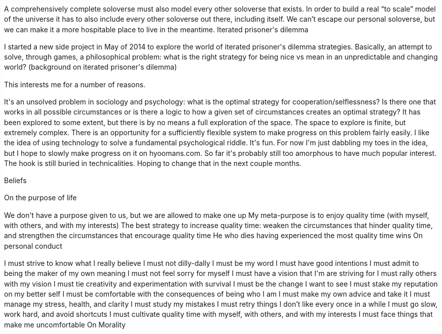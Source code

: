 A comprehensively complete soloverse must also model every other soloverse that exists. In order to build a real “to scale” model of the universe it has to also include every other soloverse out there, including itself. We can’t escape our personal soloverse, but we can make it a more hospitable place to live in the meantime.
Iterated prisoner's dilemma

I started a new side project in May of 2014 to explore the world of iterated prisoner's dilemma strategies. Basically, an attempt to solve, through games, a philosophical problem: what is the right strategy for being nice vs mean in an unpredictable and changing world? (background on iterated prisoner's dilemma)

This interests me for a number of reasons.

It's an unsolved problem in sociology and psychology: what is the optimal strategy for cooperation/selflessness? Is there one that works in all possible circumstances or is there a logic to how a given set of circumstances creates an optimal strategy?
It has been explored to some extent, but there is by no means a full exploration of the space. The space to explore is finite, but extremely complex. There is an opportunity for a sufficiently flexible system to make progress on this problem fairly easily.
I like the idea of using technology to solve a fundamental psychological riddle. It's fun.
For now I'm just dabbling my toes in the idea, but I hope to slowly make progress on it on hyoomans.com. So far it's probably still too amorphous to have much popular interest. The hook is still buried in technicalities. Hoping to change that in the next couple months.

Beliefs

On the purpose of life

We don't have a purpose given to us, but we are allowed to make one up
My meta-purpose is to enjoy quality time (with myself, with others, and with my interests)
The best strategy to increase quality time: weaken the circumstances that hinder quality time, and strengthen the circumstances that encourage quality time
He who dies having experienced the most quality time wins
On personal conduct

I must strive to know what I really believe
I must not dilly-dally
I must be my word
I must have good intentions
I must admit to being the maker of my own meaning
I must not feel sorry for myself
I must have a vision that I'm are striving for
I must rally others with my vision
I must tie creativity and experimentation with survival
I must be the change I want to see
I must stake my reputation on my better self
I must be comfortable with the consequences of being who I am
I must make my own advice and take it
I must manage my stress, health, and clarity
I must study my mistakes
I must retry things I don’t like every once in a while
I must go slow, work hard, and avoid shortcuts
I must cultivate quality time with myself, with others, and with my interests
I must face things that make me uncomfortable
On Morality
